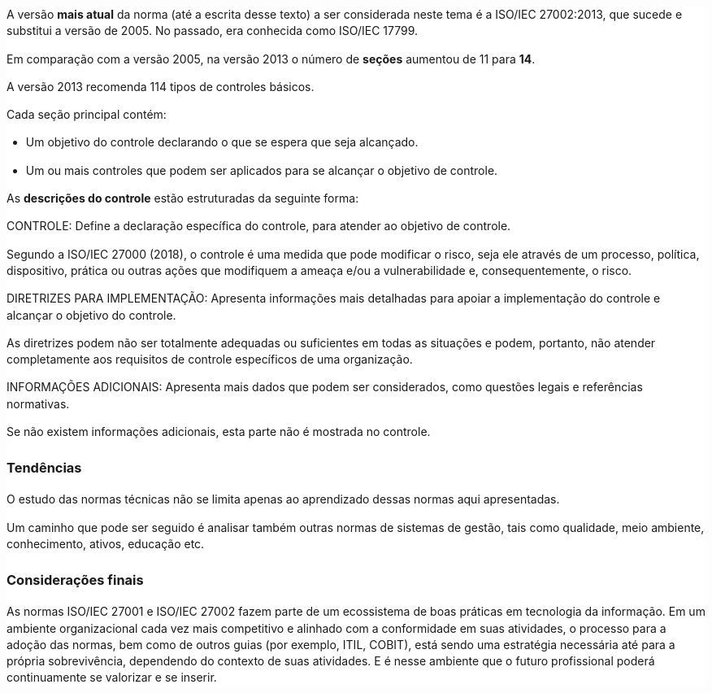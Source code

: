 A versão **mais atual** da norma (até a escrita desse texto) a ser considerada neste tema é a ISO/IEC 27002:2013, que sucede e substitui a versão de 2005. No passado, era conhecida como ISO/IEC 17799. 

Em comparação com a versão 2005, na versão 2013 o número de **seções** aumentou de 11 para **14**. 

 

A versão 2013 recomenda 114 tipos de controles básicos. 

 

Cada seção principal contém: 

* Um objetivo do controle declarando o que se espera que seja alcançado. 

* Um ou mais controles que podem ser aplicados para se alcançar o objetivo de controle. 

 

As **descrições do controle** estão estruturadas da seguinte forma: 

 

CONTROLE: Define a declaração específica do controle, para atender ao objetivo de controle. 

Segundo a ISO/IEC 27000 (2018), o controle é uma medida que pode modificar o risco, seja ele através de um processo, política, dispositivo, prática ou outras ações que modifiquem a ameaça e/ou a vulnerabilidade e, consequentemente, o risco. 

 

DIRETRIZES PARA IMPLEMENTAÇÃO: Apresenta informações mais detalhadas para apoiar a implementação do controle e alcançar o objetivo do controle. 

As diretrizes podem não ser totalmente adequadas ou suficientes em todas as situações e podem, portanto, não atender completamente aos requisitos de controle específicos de uma organização. 

 

INFORMAÇÕES ADICIONAIS: Apresenta mais dados que podem ser considerados, como questões legais e referências normativas. 

Se não existem informações adicionais, esta parte não é mostrada no controle. 

 

### Tendências 

 

O estudo das normas técnicas não se limita apenas ao aprendizado dessas normas aqui apresentadas. 

Um caminho que pode ser seguido é analisar também outras normas de sistemas de gestão, tais como qualidade, meio ambiente, conhecimento, ativos, educação etc. 

 

### Considerações finais 

 

As normas ISO/IEC 27001 e ISO/IEC 27002 fazem parte de um ecossistema de boas práticas em tecnologia da informação. Em um ambiente organizacional cada vez mais competitivo e alinhado com a conformidade em suas atividades, o processo para a adoção das normas, bem como de outros guias (por exemplo, ITIL, COBIT), está sendo uma estratégia necessária até para a própria sobrevivência, dependendo do contexto de suas atividades. E é nesse ambiente que o futuro profissional poderá continuamente se valorizar e se inserir. 